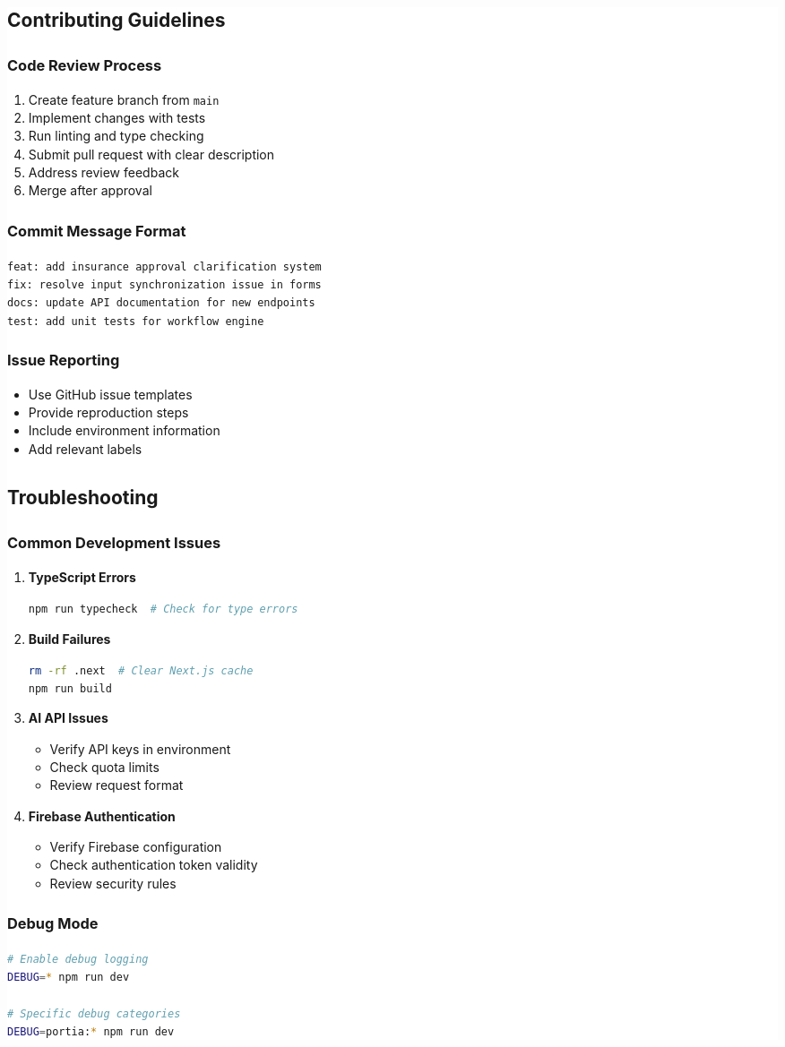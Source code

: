 ## Contributing Guidelines

### Code Review Process
1. Create feature branch from `main`
2. Implement changes with tests
3. Run linting and type checking
4. Submit pull request with clear description
5. Address review feedback
6. Merge after approval

### Commit Message Format
```
feat: add insurance approval clarification system
fix: resolve input synchronization issue in forms
docs: update API documentation for new endpoints
test: add unit tests for workflow engine
```

### Issue Reporting
- Use GitHub issue templates
- Provide reproduction steps
- Include environment information
- Add relevant labels

## Troubleshooting

### Common Development Issues

1. **TypeScript Errors**
   ```bash
   npm run typecheck  # Check for type errors
   ```

2. **Build Failures**
   ```bash
   rm -rf .next  # Clear Next.js cache
   npm run build
   ```

3. **AI API Issues**
   - Verify API keys in environment
   - Check quota limits
   - Review request format

4. **Firebase Authentication**
   - Verify Firebase configuration
   - Check authentication token validity
   - Review security rules

### Debug Mode
```bash
# Enable debug logging
DEBUG=* npm run dev

# Specific debug categories
DEBUG=portia:* npm run dev
```
